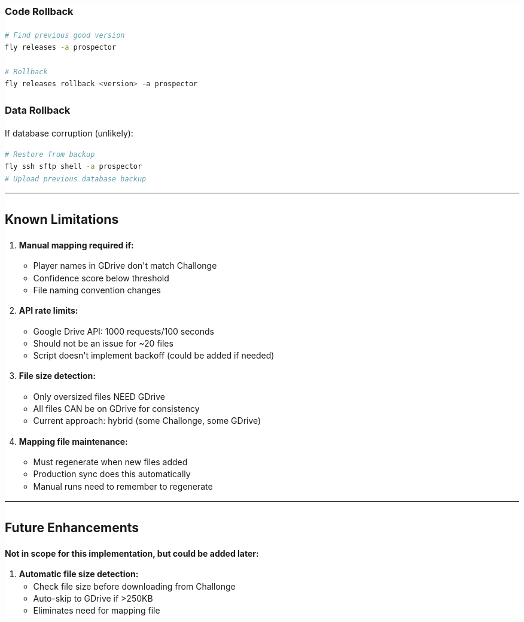 ### Code Rollback

```bash
# Find previous good version
fly releases -a prospector

# Rollback
fly releases rollback <version> -a prospector
```

### Data Rollback

If database corruption (unlikely):
```bash
# Restore from backup
fly ssh sftp shell -a prospector
# Upload previous database backup
```

---

## Known Limitations

1. **Manual mapping required if:**
   - Player names in GDrive don't match Challonge
   - Confidence score below threshold
   - File naming convention changes

2. **API rate limits:**
   - Google Drive API: 1000 requests/100 seconds
   - Should not be an issue for ~20 files
   - Script doesn't implement backoff (could be added if needed)

3. **File size detection:**
   - Only oversized files NEED GDrive
   - All files CAN be on GDrive for consistency
   - Current approach: hybrid (some Challonge, some GDrive)

4. **Mapping file maintenance:**
   - Must regenerate when new files added
   - Production sync does this automatically
   - Manual runs need to remember to regenerate

---

## Future Enhancements

**Not in scope for this implementation, but could be added later:**

1. **Automatic file size detection:**
   - Check file size before downloading from Challonge
   - Auto-skip to GDrive if >250KB
   - Eliminates need for mapping file
